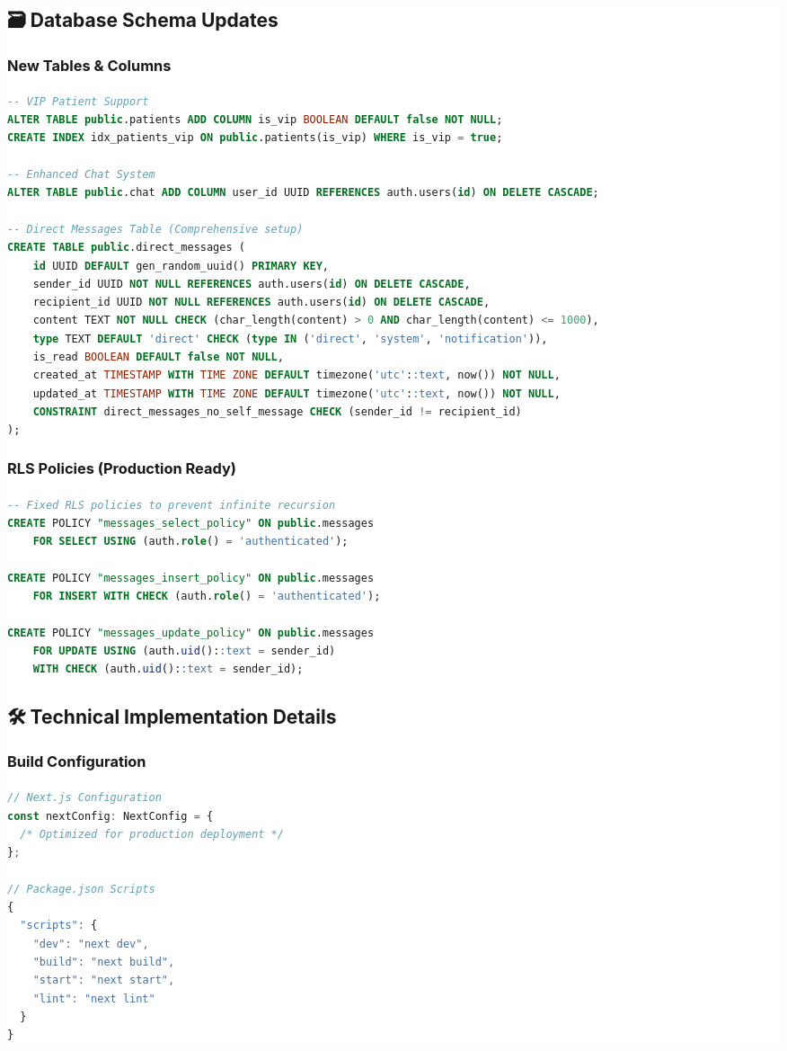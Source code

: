 ## 🗃️ Database Schema Updates

### New Tables & Columns
```sql
-- VIP Patient Support
ALTER TABLE public.patients ADD COLUMN is_vip BOOLEAN DEFAULT false NOT NULL;
CREATE INDEX idx_patients_vip ON public.patients(is_vip) WHERE is_vip = true;

-- Enhanced Chat System
ALTER TABLE public.chat ADD COLUMN user_id UUID REFERENCES auth.users(id) ON DELETE CASCADE;

-- Direct Messages Table (Comprehensive setup)
CREATE TABLE public.direct_messages (
    id UUID DEFAULT gen_random_uuid() PRIMARY KEY,
    sender_id UUID NOT NULL REFERENCES auth.users(id) ON DELETE CASCADE,
    recipient_id UUID NOT NULL REFERENCES auth.users(id) ON DELETE CASCADE,
    content TEXT NOT NULL CHECK (char_length(content) > 0 AND char_length(content) <= 1000),
    type TEXT DEFAULT 'direct' CHECK (type IN ('direct', 'system', 'notification')),
    is_read BOOLEAN DEFAULT false NOT NULL,
    created_at TIMESTAMP WITH TIME ZONE DEFAULT timezone('utc'::text, now()) NOT NULL,
    updated_at TIMESTAMP WITH TIME ZONE DEFAULT timezone('utc'::text, now()) NOT NULL,
    CONSTRAINT direct_messages_no_self_message CHECK (sender_id != recipient_id)
);
```

### RLS Policies (Production Ready)
```sql
-- Fixed RLS policies to prevent infinite recursion
CREATE POLICY "messages_select_policy" ON public.messages
    FOR SELECT USING (auth.role() = 'authenticated');

CREATE POLICY "messages_insert_policy" ON public.messages
    FOR INSERT WITH CHECK (auth.role() = 'authenticated');

CREATE POLICY "messages_update_policy" ON public.messages
    FOR UPDATE USING (auth.uid()::text = sender_id)
    WITH CHECK (auth.uid()::text = sender_id);
```

## 🛠️ Technical Implementation Details

### Build Configuration
```typescript
// Next.js Configuration
const nextConfig: NextConfig = {
  /* Optimized for production deployment */
};

// Package.json Scripts
{
  "scripts": {
    "dev": "next dev",
    "build": "next build",
    "start": "next start",
    "lint": "next lint"
  }
}
```

